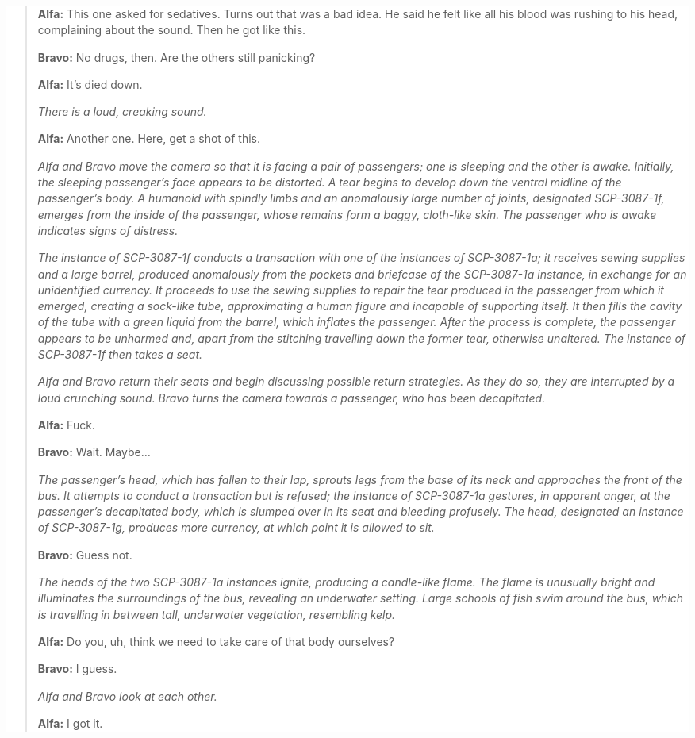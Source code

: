 > 
> **Alfa:** This one asked for sedatives. Turns out that was a bad idea. He said he felt like all his blood was rushing to his head, complaining about the sound. Then he got like this.
> 
> **Bravo:** No drugs, then. Are the others still panicking?
> 
> **Alfa:** It’s died down.
> 
> _There is a loud, creaking sound._
> 
> **Alfa:** Another one. Here, get a shot of this.
> 
> _Alfa and Bravo move the camera so that it is facing a pair of passengers; one is sleeping and the other is awake. Initially, the sleeping passenger’s face appears to be distorted. A tear begins to develop down the ventral midline of the passenger’s body. A humanoid with spindly limbs and an anomalously large number of joints, designated SCP-3087-1f, emerges from the inside of the passenger, whose remains form a baggy, cloth-like skin. The passenger who is awake indicates signs of distress._
> 
> _The instance of SCP-3087-1f conducts a transaction with one of the instances of SCP-3087-1a; it receives sewing supplies and a large barrel, produced anomalously from the pockets and briefcase of the SCP-3087-1a instance, in exchange for an unidentified currency. It proceeds to use the sewing supplies to repair the tear produced in the passenger from which it emerged, creating a sock-like tube, approximating a human figure and incapable of supporting itself. It then fills the cavity of the tube with a green liquid from the barrel, which inflates the passenger. After the process is complete, the passenger appears to be unharmed and, apart from the stitching travelling down the former tear, otherwise unaltered. The instance of SCP-3087-1f then takes a seat._
> 
> _Alfa and Bravo return their seats and begin discussing possible return strategies. As they do so, they are interrupted by a loud crunching sound. Bravo turns the camera towards a passenger, who has been decapitated._
> 
> **Alfa:** Fuck.
> 
> **Bravo:** Wait. Maybe…
> 
> _The passenger’s head, which has fallen to their lap, sprouts legs from the base of its neck and approaches the front of the bus. It attempts to conduct a transaction but is refused; the instance of SCP-3087-1a gestures, in apparent anger, at the passenger’s decapitated body, which is slumped over in its seat and bleeding profusely. The head, designated an instance of SCP-3087-1g, produces more currency, at which point it is allowed to sit._
> 
> **Bravo:** Guess not.
> 
> _The heads of the two SCP-3087-1a instances ignite, producing a candle-like flame. The flame is unusually bright and illuminates the surroundings of the bus, revealing an underwater setting. Large schools of fish swim around the bus, which is travelling in between tall, underwater vegetation, resembling kelp._
> 
> **Alfa:** Do you, uh, think we need to take care of that body ourselves?
> 
> **Bravo:** I guess.
> 
> _Alfa and Bravo look at each other._
> 
> **Alfa:** I got it.
